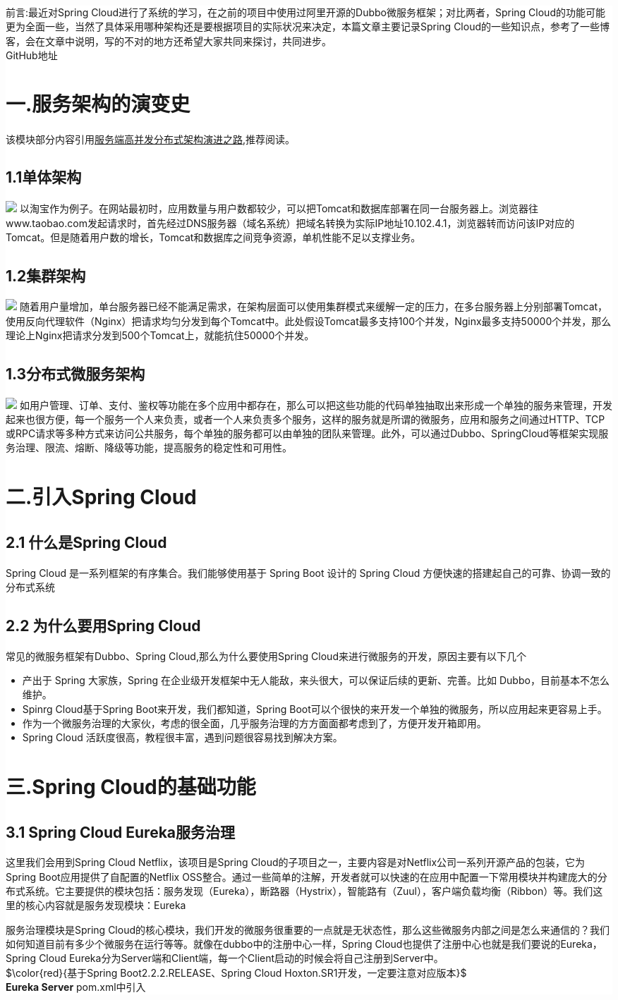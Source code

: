 前言:最近对Spring Cloud进行了系统的学习，在之前的项目中使用过阿里开源的Dubbo微服务框架；对比两者，Spring Cloud的功能可能更为全面一些，当然了具体采用哪种架构还是要根据项目的实际状况来决定，本篇文章主要记录Spring Cloud的一些知识点，参考了一些博客，会在文章中说明，写的不对的地方还希望大家共同来探讨，共同进步。  
GitHub地址
# 一.服务架构的演变史
该模块部分内容引用[服务端高并发分布式架构演进之路](https://segmentfault.com/a/1190000018626163#comment-area),推荐阅读。
## 1.1单体架构
![](https://user-gold-cdn.xitu.io/2020/1/6/16f7b1944cb33359?w=579&h=210&f=png&s=48046)
以淘宝作为例子。在网站最初时，应用数量与用户数都较少，可以把Tomcat和数据库部署在同一台服务器上。浏览器往www.taobao.com发起请求时，首先经过DNS服务器（域名系统）把域名转换为实际IP地址10.102.4.1，浏览器转而访问该IP对应的Tomcat。但是随着用户数的增长，Tomcat和数据库之间竞争资源，单机性能不足以支撑业务。
## 1.2集群架构
![](https://user-gold-cdn.xitu.io/2020/1/6/16f7b1ce67515247?w=401&h=330&f=png&s=61444)
随着用户量增加，单台服务器已经不能满足需求，在架构层面可以使用集群模式来缓解一定的压力，在多台服务器上分别部署Tomcat，使用反向代理软件（Nginx）把请求均匀分发到每个Tomcat中。此处假设Tomcat最多支持100个并发，Nginx最多支持50000个并发，那么理论上Nginx把请求分发到500个Tomcat上，就能抗住50000个并发。
## 1.3分布式微服务架构
![](https://user-gold-cdn.xitu.io/2020/1/6/16f7b20d20c1ec1c?w=682&h=536&f=png&s=178812)
如用户管理、订单、支付、鉴权等功能在多个应用中都存在，那么可以把这些功能的代码单独抽取出来形成一个单独的服务来管理，开发起来也很方便，每一个服务一个人来负责，或者一个人来负责多个服务，这样的服务就是所谓的微服务，应用和服务之间通过HTTP、TCP或RPC请求等多种方式来访问公共服务，每个单独的服务都可以由单独的团队来管理。此外，可以通过Dubbo、SpringCloud等框架实现服务治理、限流、熔断、降级等功能，提高服务的稳定性和可用性。
# 二.引入Spring Cloud
## 2.1 什么是Spring Cloud
Spring Cloud 是一系列框架的有序集合。我们能够使用基于 Spring Boot 设计的 Spring Cloud 方便快速的搭建起自己的可靠、协调一致的分布式系统
## 2.2 为什么要用Spring Cloud
常见的微服务框架有Dubbo、Spring Cloud,那么为什么要使用Spring Cloud来进行微服务的开发，原因主要有以下几个
* 产出于 Spring 大家族，Spring 在企业级开发框架中无人能敌，来头很大，可以保证后续的更新、完善。比如 Dubbo，目前基本不怎么维护。
* Spinrg Cloud基于Spring Boot来开发，我们都知道，Spring Boot可以个很快的来开发一个单独的微服务，所以应用起来更容易上手。
* 作为一个微服务治理的大家伙，考虑的很全面，几乎服务治理的方方面面都考虑到了，方便开发开箱即用。
* Spring Cloud 活跃度很高，教程很丰富，遇到问题很容易找到解决方案。

# 三.Spring Cloud的基础功能
## 3.1 Spring Cloud Eureka服务治理
这里我们会用到Spring Cloud Netflix，该项目是Spring Cloud的子项目之一，主要内容是对Netflix公司一系列开源产品的包装，它为Spring Boot应用提供了自配置的Netflix OSS整合。通过一些简单的注解，开发者就可以快速的在应用中配置一下常用模块并构建庞大的分布式系统。它主要提供的模块包括：服务发现（Eureka），断路器（Hystrix），智能路有（Zuul），客户端负载均衡（Ribbon）等。我们这里的核心内容就是服务发现模块：Eureka

服务治理模块是Spring Cloud的核心模块，我们开发的微服务很重要的一点就是无状态性，那么这些微服务内部之间是怎么来通信的？我们如何知道目前有多少个微服务在运行等等。就像在dubbo中的注册中心一样，Spring Cloud也提供了注册中心也就是我们要说的Eureka，Spring Cloud Eureka分为Server端和Client端，每一个Client启动的时候会将自己注册到Server中。  
$\color{red}{基于Spring Boot2.2.2.RELEASE、Spring Cloud Hoxton.SR1开发，一定要注意对应版本}$  
**Eureka Server**  pom.xml中引入
